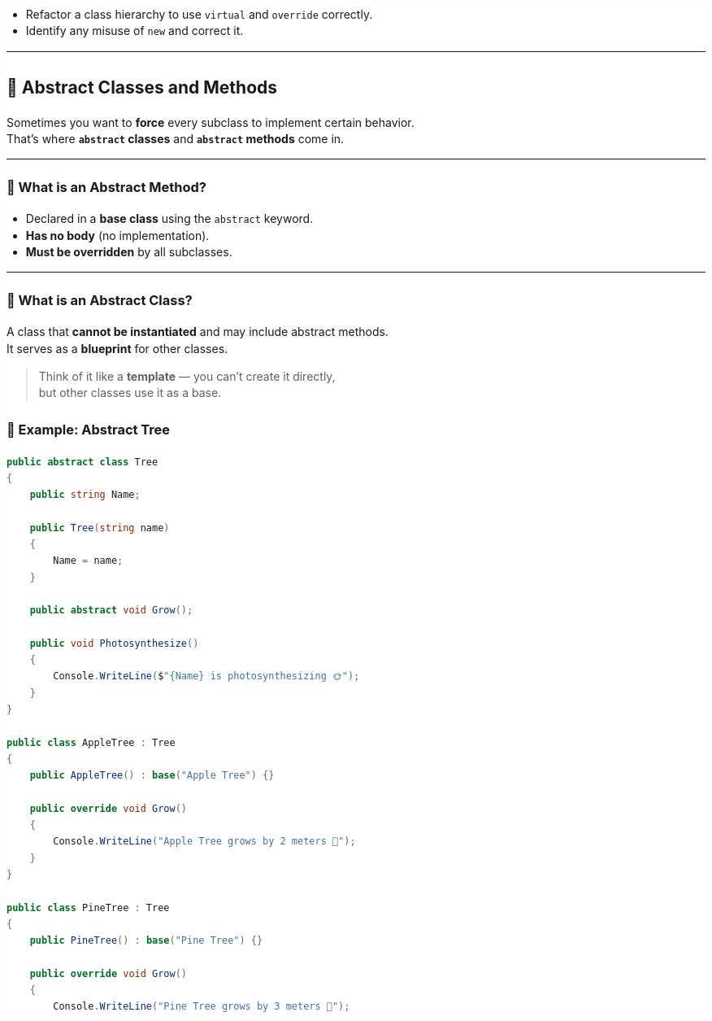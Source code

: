 - Refactor a class hierarchy to use `virtual` and `override` correctly.
- Identify any misuse of `new` and correct it.

---

## 🧱 Abstract Classes and Methods

Sometimes you want to **force** every subclass to implement certain behavior.  
That’s where **`abstract` classes** and **`abstract` methods** come in.

---

### 📌 What is an Abstract Method?

- Declared in a **base class** using the `abstract` keyword.
- **Has no body** (no implementation).
- **Must be overridden** by all subclasses.

---

### 📌 What is an Abstract Class?

A class that **cannot be instantiated** and may include abstract methods.  
It serves as a **blueprint** for other classes.

> Think of it like a **template** — you can’t create it directly,  
> but other classes use it as a base.

### 📘 Example: Abstract Tree

```csharp
public abstract class Tree
{
    public string Name;

    public Tree(string name)
    {
        Name = name;
    }

    public abstract void Grow();

    public void Photosynthesize()
    {
        Console.WriteLine($"{Name} is photosynthesizing 🌞");
    }
}

public class AppleTree : Tree
{
    public AppleTree() : base("Apple Tree") {}

    public override void Grow()
    {
        Console.WriteLine("Apple Tree grows by 2 meters 🍎");
    }
}

public class PineTree : Tree
{
    public PineTree() : base("Pine Tree") {}

    public override void Grow()
    {
        Console.WriteLine("Pine Tree grows by 3 meters 🌲");
```